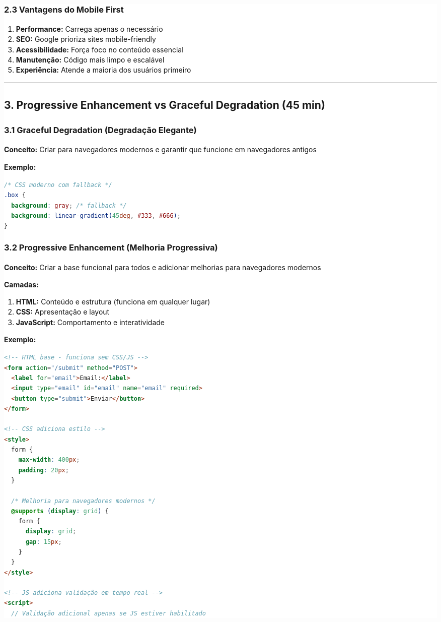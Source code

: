```css
```

### 2.3 Vantagens do Mobile First

1. **Performance:** Carrega apenas o necessário
2. **SEO:** Google prioriza sites mobile-friendly
3. **Acessibilidade:** Força foco no conteúdo essencial
4. **Manutenção:** Código mais limpo e escalável
5. **Experiência:** Atende a maioria dos usuários primeiro

---

## 3. Progressive Enhancement vs Graceful Degradation (45 min)

### 3.1 Graceful Degradation (Degradação Elegante)

**Conceito:** Criar para navegadores modernos e garantir que funcione em navegadores antigos

**Exemplo:**
```css
/* CSS moderno com fallback */
.box {
  background: gray; /* fallback */
  background: linear-gradient(45deg, #333, #666);
}
```

### 3.2 Progressive Enhancement (Melhoria Progressiva)

**Conceito:** Criar a base funcional para todos e adicionar melhorias para navegadores modernos

**Camadas:**
1. **HTML:** Conteúdo e estrutura (funciona em qualquer lugar)
2. **CSS:** Apresentação e layout
3. **JavaScript:** Comportamento e interatividade

**Exemplo:**
```html
<!-- HTML base - funciona sem CSS/JS -->
<form action="/submit" method="POST">
  <label for="email">Email:</label>
  <input type="email" id="email" name="email" required>
  <button type="submit">Enviar</button>
</form>

<!-- CSS adiciona estilo -->
<style>
  form {
    max-width: 400px;
    padding: 20px;
  }
  
  /* Melhoria para navegadores modernos */
  @supports (display: grid) {
    form {
      display: grid;
      gap: 15px;
    }
  }
</style>

<!-- JS adiciona validação em tempo real -->
<script>
  // Validação adicional apenas se JS estiver habilitado
```